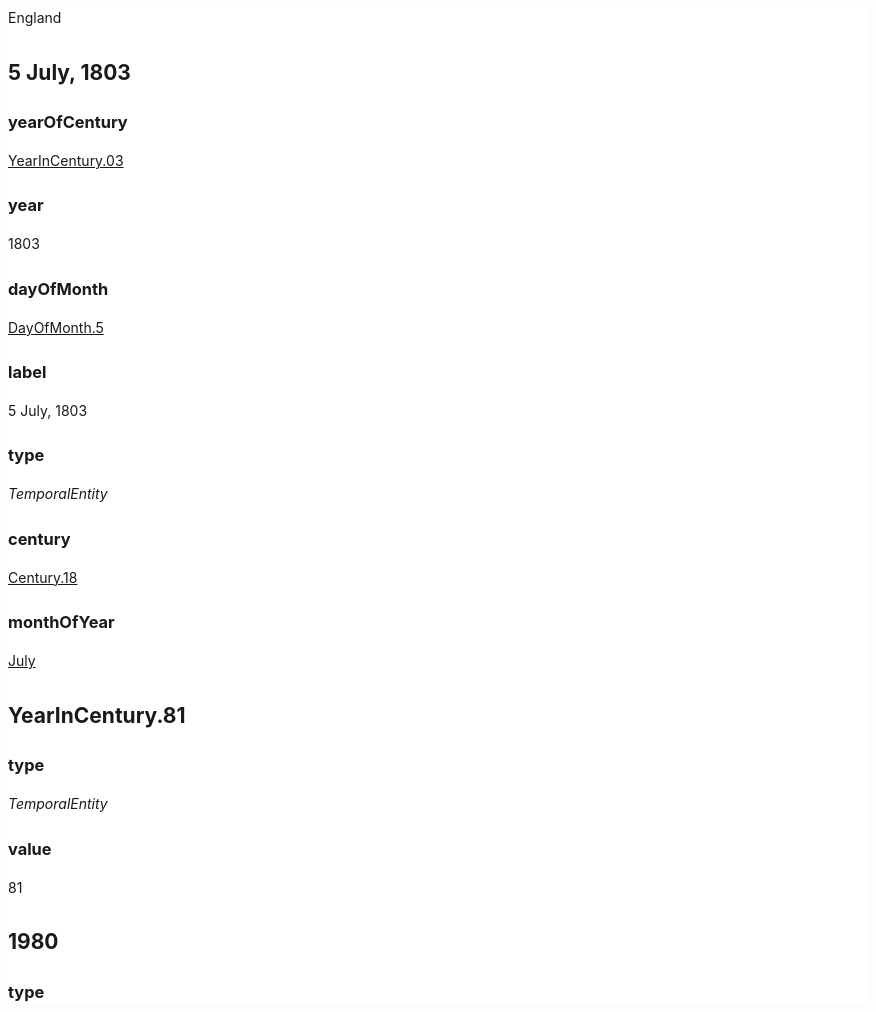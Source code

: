 
England

## 5 July, 1803

### yearOfCentury


[YearInCentury.03](#YearInCentury.03)

### year


1803

### dayOfMonth


[DayOfMonth.5](#DayOfMonth.5)

### label


5 July, 1803

### type


*TemporalEntity*

### century


[Century.18](#Century.18)

### monthOfYear


[July](#July)

## YearInCentury.81

### type


*TemporalEntity*

### value


81

## 1980

### type
